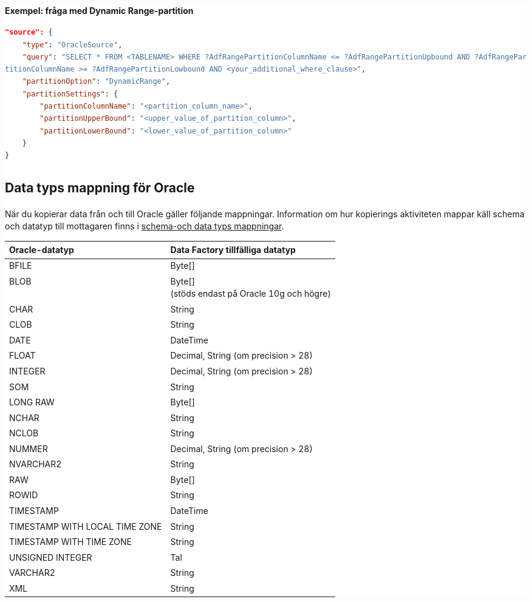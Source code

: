 **Exempel: fråga med Dynamic Range-partition**

```json
"source": {
    "type": "OracleSource",
    "query": "SELECT * FROM <TABLENAME> WHERE ?AdfRangePartitionColumnName <= ?AdfRangePartitionUpbound AND ?AdfRangePartitionColumnName >= ?AdfRangePartitionLowbound AND <your_additional_where_clause>",
    "partitionOption": "DynamicRange",
    "partitionSettings": {
        "partitionColumnName": "<partition_column_name>",
        "partitionUpperBound": "<upper_value_of_partition_column>",
        "partitionLowerBound": "<lower_value_of_partition_column>"
    }
}
```

## <a name="data-type-mapping-for-oracle"></a>Data typs mappning för Oracle

När du kopierar data från och till Oracle gäller följande mappningar. Information om hur kopierings aktiviteten mappar käll schema och datatyp till mottagaren finns i [schema-och data typs mappningar](copy-activity-schema-and-type-mapping.md).

| Oracle-datatyp | Data Factory tillfälliga datatyp |
|:--- |:--- |
| BFILE |Byte[] |
| BLOB |Byte[]<br/>(stöds endast på Oracle 10g och högre) |
| CHAR |String |
| CLOB |String |
| DATE |DateTime |
| FLOAT |Decimal, String (om precision > 28) |
| INTEGER |Decimal, String (om precision > 28) |
| SOM |String |
| LONG RAW |Byte[] |
| NCHAR |String |
| NCLOB |String |
| NUMMER |Decimal, String (om precision > 28) |
| NVARCHAR2 |String |
| RAW |Byte[] |
| ROWID |String |
| TIMESTAMP |DateTime |
| TIMESTAMP WITH LOCAL TIME ZONE |String |
| TIMESTAMP WITH TIME ZONE |String |
| UNSIGNED INTEGER |Tal |
| VARCHAR2 |String |
| XML |String |
